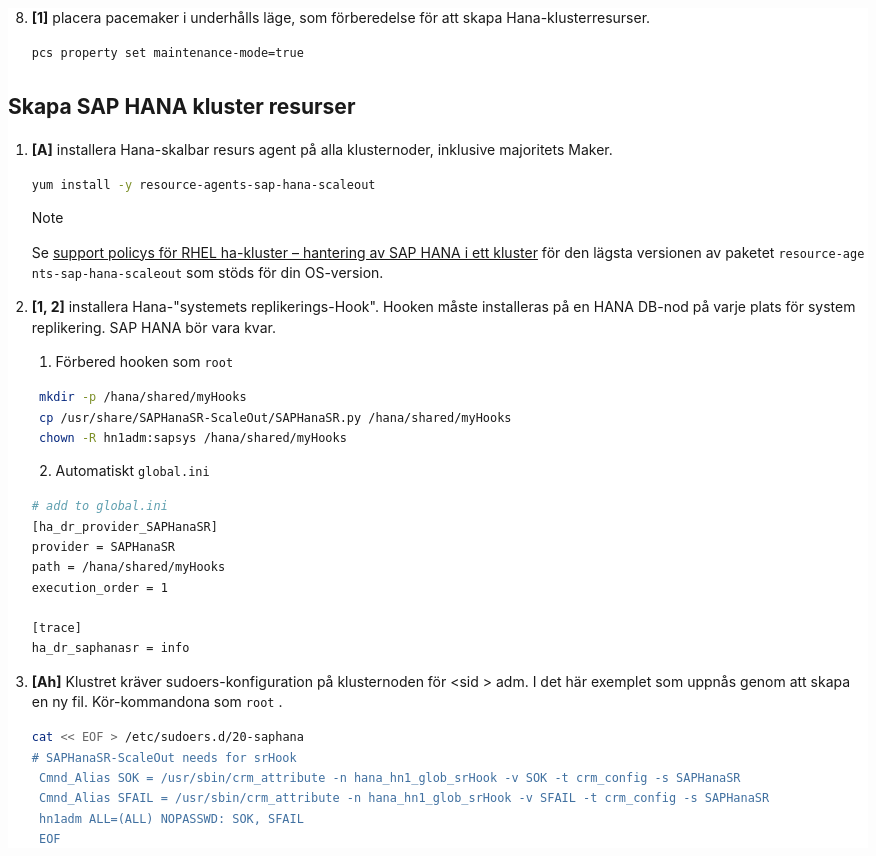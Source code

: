 8. **[1]** placera pacemaker i underhålls läge, som förberedelse för att skapa Hana-klusterresurser.  
    ```bash
    pcs property set maintenance-mode=true
    ```

## <a name="create-sap-hana-cluster-resources"></a>Skapa SAP HANA kluster resurser

1. **[A]** installera Hana-skalbar resurs agent på alla klusternoder, inklusive majoritets Maker.    

    ```bash
    yum install -y resource-agents-sap-hana-scaleout 
    ```


   > [!NOTE]
   > Se [support policys för RHEL ha-kluster – hantering av SAP HANA i ett kluster](https://access.redhat.com/articles/3397471) för den lägsta versionen av paketet `resource-agents-sap-hana-scaleout` som stöds för din OS-version.  

2. **[1, 2]** installera Hana-"systemets replikerings-Hook". Hooken måste installeras på en HANA DB-nod på varje plats för system replikering. SAP HANA bör vara kvar.        

   1. Förbered hooken som `root` 
    ```bash
     mkdir -p /hana/shared/myHooks
     cp /usr/share/SAPHanaSR-ScaleOut/SAPHanaSR.py /hana/shared/myHooks
     chown -R hn1adm:sapsys /hana/shared/myHooks
    ```

   2. Automatiskt `global.ini`
    ```bash
    # add to global.ini
    [ha_dr_provider_SAPHanaSR]
    provider = SAPHanaSR
    path = /hana/shared/myHooks
    execution_order = 1
    
    [trace]
    ha_dr_saphanasr = info
    ```

3. **[Ah]** Klustret kräver sudoers-konfiguration på klusternoden för <sid \> adm. I det här exemplet som uppnås genom att skapa en ny fil. Kör-kommandona som `root` .    
    ```bash
    cat << EOF > /etc/sudoers.d/20-saphana
    # SAPHanaSR-ScaleOut needs for srHook
     Cmnd_Alias SOK = /usr/sbin/crm_attribute -n hana_hn1_glob_srHook -v SOK -t crm_config -s SAPHanaSR
     Cmnd_Alias SFAIL = /usr/sbin/crm_attribute -n hana_hn1_glob_srHook -v SFAIL -t crm_config -s SAPHanaSR
     hn1adm ALL=(ALL) NOPASSWD: SOK, SFAIL
     EOF
    ```
